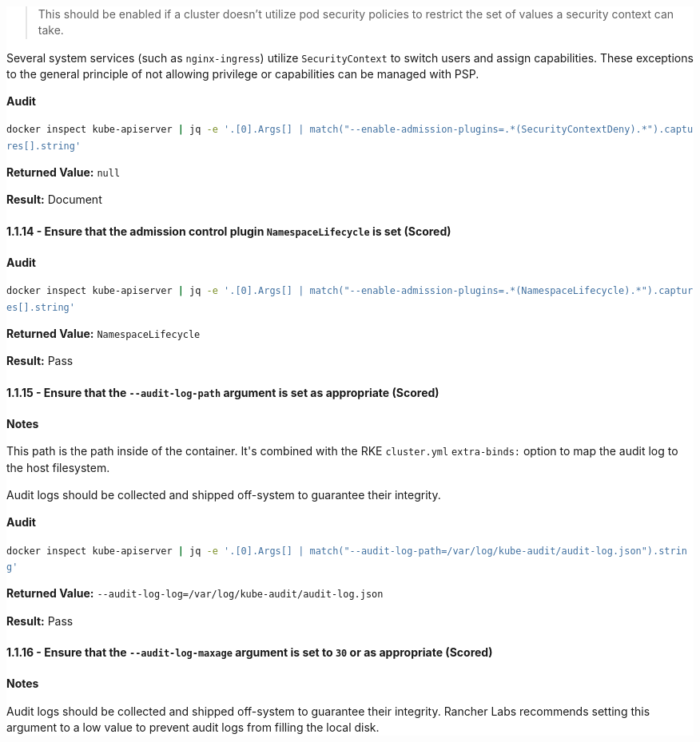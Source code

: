 > This should be enabled if a cluster doesn’t utilize pod security policies to restrict the set of values a security context can take.

Several system services (such as `nginx-ingress`) utilize `SecurityContext` to switch users and assign capabilities. These exceptions to the general principle of not allowing privilege or capabilities can be managed with PSP.

**Audit**

``` bash
docker inspect kube-apiserver | jq -e '.[0].Args[] | match("--enable-admission-plugins=.*(SecurityContextDeny).*").captures[].string'
```

**Returned Value:** `null`

**Result:** Document

#### 1.1.14 - Ensure that the admission control plugin `NamespaceLifecycle` is set (Scored)

**Audit**

``` bash
docker inspect kube-apiserver | jq -e '.[0].Args[] | match("--enable-admission-plugins=.*(NamespaceLifecycle).*").captures[].string'
```

**Returned Value:** `NamespaceLifecycle`

**Result:** Pass

#### 1.1.15 - Ensure that the `--audit-log-path` argument is set as appropriate (Scored)

**Notes**

This path is the path inside of the container.  It's combined with the RKE `cluster.yml` `extra-binds:` option to map the audit log to the host filesystem.

Audit logs should be collected and shipped off-system to guarantee their integrity.

**Audit**

``` bash
docker inspect kube-apiserver | jq -e '.[0].Args[] | match("--audit-log-path=/var/log/kube-audit/audit-log.json").string'
```

**Returned Value:** `--audit-log-log=/var/log/kube-audit/audit-log.json`

**Result:** Pass

#### 1.1.16 - Ensure that the `--audit-log-maxage` argument is set to `30` or as appropriate (Scored)

**Notes**

Audit logs should be collected and shipped off-system to guarantee their integrity. Rancher Labs recommends setting this argument to a low value to prevent audit logs from filling the local disk.
